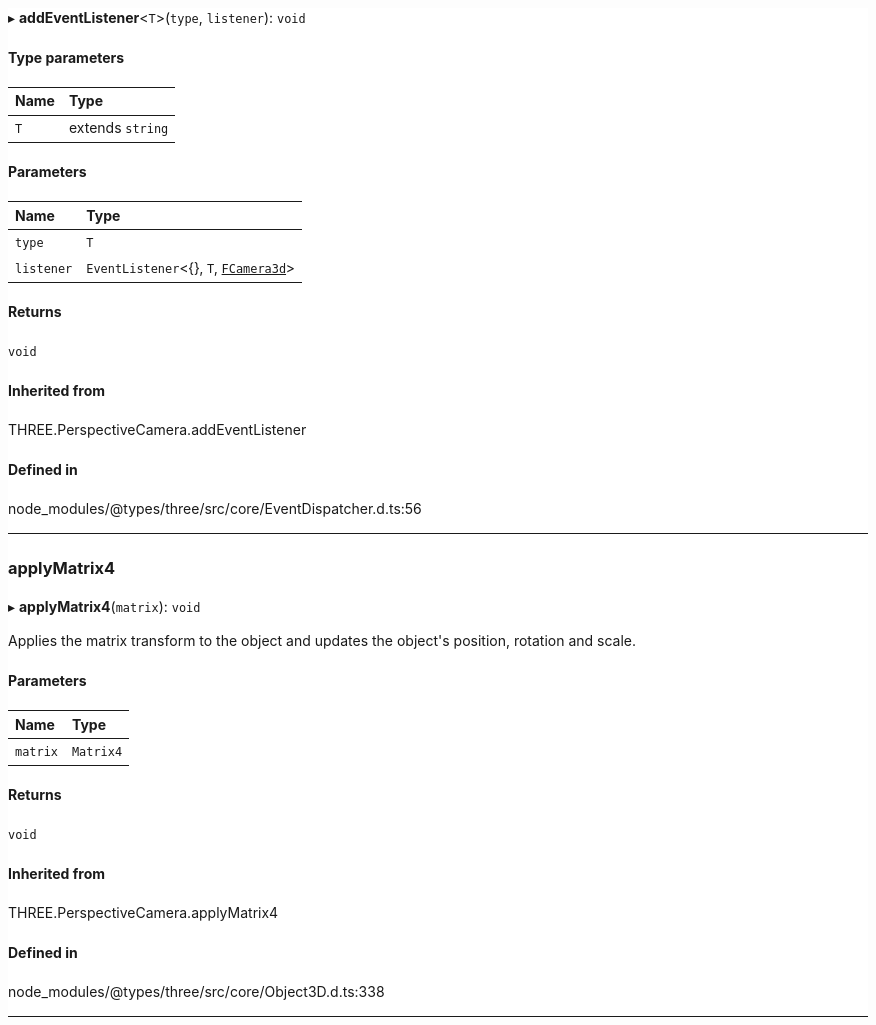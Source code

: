 ▸ **addEventListener**\<`T`\>(`type`, `listener`): `void`

#### Type parameters

| Name | Type |
| :------ | :------ |
| `T` | extends `string` |

#### Parameters

| Name | Type |
| :------ | :------ |
| `type` | `T` |
| `listener` | `EventListener`\<{}, `T`, [`FCamera3d`](3d_src.FCamera3d.md)\> |

#### Returns

`void`

#### Inherited from

THREE.PerspectiveCamera.addEventListener

#### Defined in

node_modules/@types/three/src/core/EventDispatcher.d.ts:56

___

### applyMatrix4

▸ **applyMatrix4**(`matrix`): `void`

Applies the matrix transform to the object and updates the object's position, rotation and scale.

#### Parameters

| Name | Type |
| :------ | :------ |
| `matrix` | `Matrix4` |

#### Returns

`void`

#### Inherited from

THREE.PerspectiveCamera.applyMatrix4

#### Defined in

node_modules/@types/three/src/core/Object3D.d.ts:338

___
